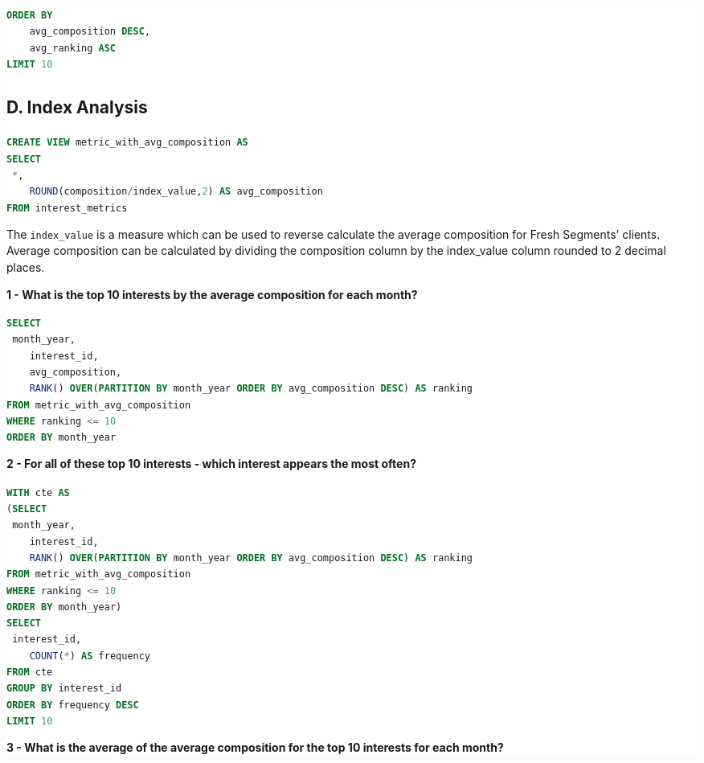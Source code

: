 ```sql
ORDER BY 
    avg_composition DESC, 
    avg_ranking ASC
LIMIT 10
```

## **D. Index Analysis**

```sql
CREATE VIEW metric_with_avg_composition AS
SELECT
 *,
    ROUND(composition/index_value,2) AS avg_composition
FROM interest_metrics
```

The `index_value` is a measure which can be used to reverse calculate the average composition for Fresh Segments’ clients. Average composition can be calculated by dividing the composition column by the index_value column rounded to 2 decimal places.

**1 - What is the top 10 interests by the average composition for each month?**

```sql
SELECT
 month_year,
    interest_id,
    avg_composition,
    RANK() OVER(PARTITION BY month_year ORDER BY avg_composition DESC) AS ranking
FROM metric_with_avg_composition
WHERE ranking <= 10
ORDER BY month_year
```

**2 - For all of these top 10 interests - which interest appears the most often?**

```sql
WITH cte AS
(SELECT
 month_year,
    interest_id,
    RANK() OVER(PARTITION BY month_year ORDER BY avg_composition DESC) AS ranking
FROM metric_with_avg_composition
WHERE ranking <= 10
ORDER BY month_year)
SELECT
 interest_id,
    COUNT(*) AS frequency
FROM cte
GROUP BY interest_id
ORDER BY frequency DESC
LIMIT 10
```

**3 - What is the average of the average composition for the top 10 interests for each month?**
